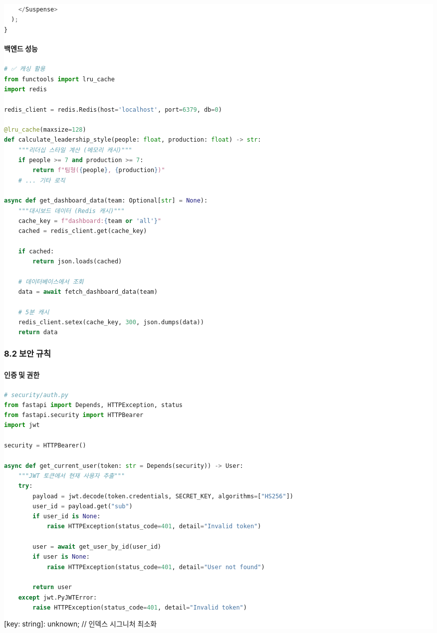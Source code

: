 ```typescript
    </Suspense>
  );
}
```

#### 백엔드 성능
```python
# ✅ 캐싱 활용
from functools import lru_cache
import redis

redis_client = redis.Redis(host='localhost', port=6379, db=0)

@lru_cache(maxsize=128)
def calculate_leadership_style(people: float, production: float) -> str:
    """리더십 스타일 계산 (메모리 캐시)"""
    if people >= 7 and production >= 7:
        return f"팀형({people}, {production})"
    # ... 기타 로직

async def get_dashboard_data(team: Optional[str] = None):
    """대시보드 데이터 (Redis 캐시)"""
    cache_key = f"dashboard:{team or 'all'}"
    cached = redis_client.get(cache_key)
    
    if cached:
        return json.loads(cached)
    
    # 데이터베이스에서 조회
    data = await fetch_dashboard_data(team)
    
    # 5분 캐시
    redis_client.setex(cache_key, 300, json.dumps(data))
    return data
```

### 8.2 보안 규칙

#### 인증 및 권한
```python
# security/auth.py
from fastapi import Depends, HTTPException, status
from fastapi.security import HTTPBearer
import jwt

security = HTTPBearer()

async def get_current_user(token: str = Depends(security)) -> User:
    """JWT 토큰에서 현재 사용자 추출"""
    try:
        payload = jwt.decode(token.credentials, SECRET_KEY, algorithms=["HS256"])
        user_id = payload.get("sub")
        if user_id is None:
            raise HTTPException(status_code=401, detail="Invalid token")
        
        user = await get_user_by_id(user_id)
        if user is None:
            raise HTTPException(status_code=401, detail="User not found")
        
        return user
    except jwt.PyJWTError:
        raise HTTPException(status_code=401, detail="Invalid token")

```

  [key: string]: unknown;          // 인덱스 시그니처 최소화